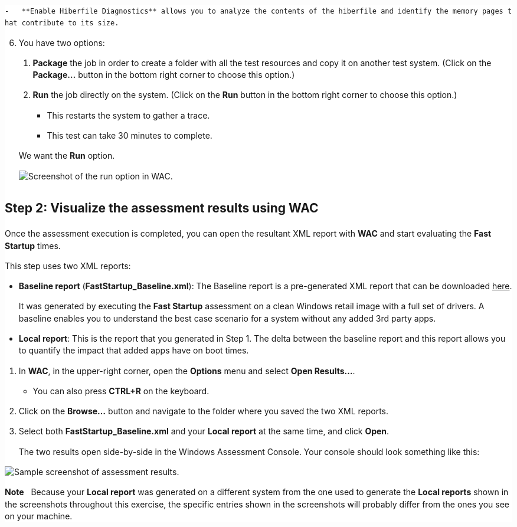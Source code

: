     -   **Enable Hiberfile Diagnostics** allows you to analyze the contents of the hiberfile and identify the memory pages that contribute to its size.

6.  You have two options:

    1.  **Package** the job in order to create a folder with all the test resources and copy it on another test system. (Click on the **Package…** button in the bottom right corner to choose this option.)

    2.  **Run** the job directly on the system. (Click on the **Run** button in the bottom right corner to choose this option.)

        -   This restarts the system to gather a trace.

        -   This test can take 30 minutes to complete.

    We want the **Run** option.

    ![Screenshot of the run option in WAC.](images/optimizingperformancelab3.png)

## Step 2: Visualize the assessment results using WAC


Once the assessment execution is completed, you can open the resultant XML report with **WAC** and start evaluating the **Fast Startup** times.

This step uses two XML reports:

-   **Baseline report** (**FastStartup\_Baseline.xml**): The Baseline report is a pre-generated XML report that can be downloaded [here](http://download.microsoft.com/download/3/6/F/36FDC105-5ECC-4C8A-98E4-385B940F74B5/FastStartup_Baseline.xml).

    It was generated by executing the **Fast Startup** assessment on a clean Windows retail image with a full set of drivers. A baseline enables you to understand the best case scenario for a system without any added 3rd party apps.

-   **Local report**: This is the report that you generated in Step 1. The delta between the baseline report and this report allows you to quantify the impact that added apps have on boot times.

1.  In **WAC**, in the upper-right corner, open the **Options** menu and select **Open Results…**.

    -   You can also press **CTRL+R** on the keyboard.

2.  Click on the **Browse…** button and navigate to the folder where you saved the two XML reports.

3.  Select both **FastStartup\_Baseline.xml** and your **Local report** at the same time, and click **Open**.

    The two results open side-by-side in the Windows Assessment Console. Your console should look something like this:

![Sample screenshot of assessment results.](images/optimizingperformancelab4.png)

**Note**  
Because your **Local report** was generated on a different system from the one used to generate the **Local reports** shown in the screenshots throughout this exercise, the specific entries shown in the screenshots will probably differ from the ones you see on your machine.

 